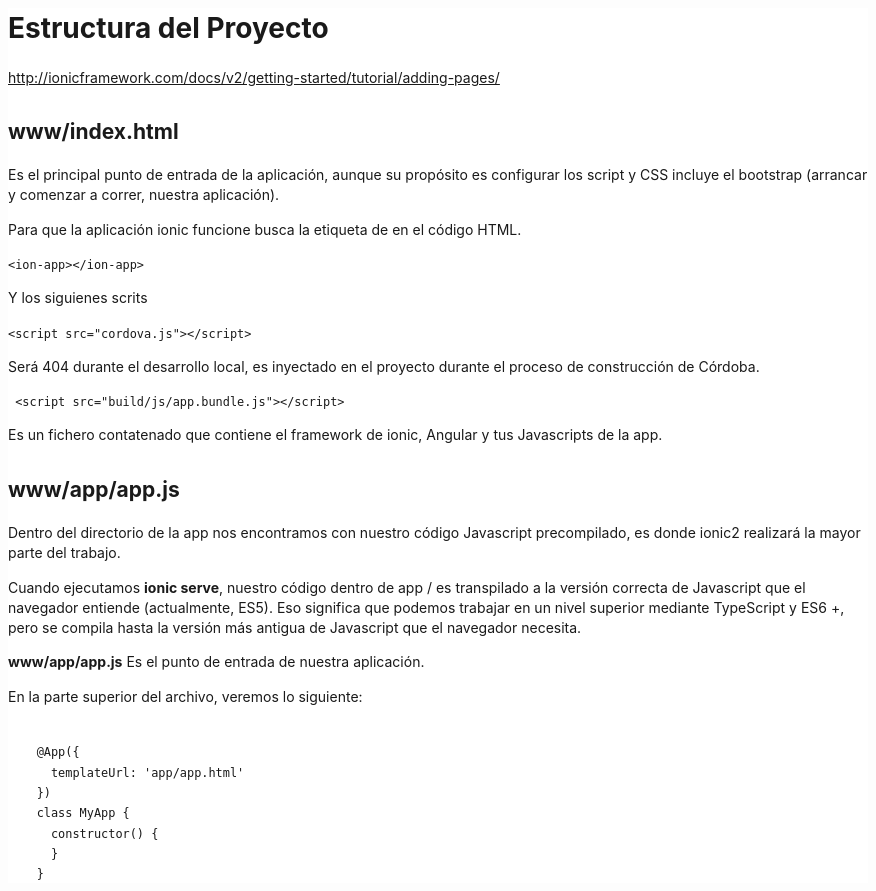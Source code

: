 
# Estructura del Proyecto
http://ionicframework.com/docs/v2/getting-started/tutorial/adding-pages/

## www/index.html

Es el principal punto de entrada de la aplicación, aunque su propósito es configurar los script y CSS incluye el bootstrap (arrancar y comenzar a correr, nuestra aplicación).

Para que la aplicación ionic funcione busca la etiqueta de <ion-app> en el código HTML.

```
<ion-app></ion-app>
```


Y los siguienes scrits

```
<script src="cordova.js"></script>
```

Será 404 durante el desarrollo local, es inyectado en el proyecto durante el proceso de construcción de Córdoba.

```
 <script src="build/js/app.bundle.js"></script>
```

Es un fichero contatenado que contiene el framework de ionic, Angular y tus Javascripts de la app.


## www/app/app.js

Dentro del directorio de la app nos encontramos con nuestro código Javascript precompilado, es donde ionic2 realizará la mayor parte del trabajo.

Cuando ejecutamos **ionic serve**, nuestro código dentro de app / es transpilado a la versión correcta de Javascript que el navegador entiende (actualmente, ES5).
Eso significa que podemos trabajar en un nivel superior mediante TypeScript y ES6 +, pero se compila hasta la versión más antigua de Javascript  que el navegador necesita.


**www/app/app.js** Es el punto de entrada de nuestra aplicación.

En la parte superior del archivo, veremos lo siguiente:

```

    @App({    
      templateUrl: 'app/app.html'
    })
    class MyApp {
      constructor() {
      }
    }
```
